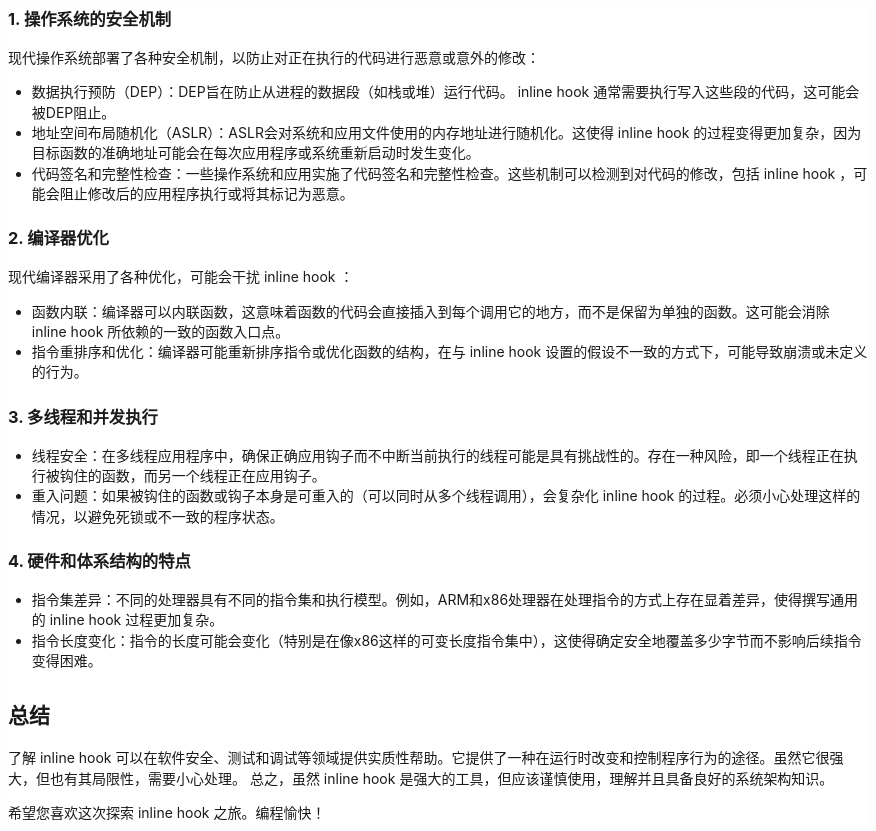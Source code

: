 ### 1. 操作系统的安全机制

现代操作系统部署了各种安全机制，以防止对正在执行的代码进行恶意或意外的修改：

- 数据执行预防（DEP）：DEP旨在防止从进程的数据段（如栈或堆）运行代码。 inline hook 通常需要执行写入这些段的代码，这可能会被DEP阻止。
- 地址空间布局随机化（ASLR）：ASLR会对系统和应用文件使用的内存地址进行随机化。这使得 inline hook 的过程变得更加复杂，因为目标函数的准确地址可能会在每次应用程序或系统重新启动时发生变化。
- 代码签名和完整性检查：一些操作系统和应用实施了代码签名和完整性检查。这些机制可以检测到对代码的修改，包括 inline hook ，可能会阻止修改后的应用程序执行或将其标记为恶意。

### 2. 编译器优化

现代编译器采用了各种优化，可能会干扰 inline hook ：

- 函数内联：编译器可以内联函数，这意味着函数的代码会直接插入到每个调用它的地方，而不是保留为单独的函数。这可能会消除 inline hook 所依赖的一致的函数入口点。
- 指令重排序和优化：编译器可能重新排序指令或优化函数的结构，在与 inline hook 设置的假设不一致的方式下，可能导致崩溃或未定义的行为。

### 3. 多线程和并发执行

- 线程安全：在多线程应用程序中，确保正确应用钩子而不中断当前执行的线程可能是具有挑战性的。存在一种风险，即一个线程正在执行被钩住的函数，而另一个线程正在应用钩子。
- 重入问题：如果被钩住的函数或钩子本身是可重入的（可以同时从多个线程调用），会复杂化 inline hook 的过程。必须小心处理这样的情况，以避免死锁或不一致的程序状态。

### 4. 硬件和体系结构的特点

- 指令集差异：不同的处理器具有不同的指令集和执行模型。例如，ARM和x86处理器在处理指令的方式上存在显着差异，使得撰写通用的 inline hook 过程更加复杂。
- 指令长度变化：指令的长度可能会变化（特别是在像x86这样的可变长度指令集中），这使得确定安全地覆盖多少字节而不影响后续指令变得困难。

## 总结

了解 inline hook 可以在软件安全、测试和调试等领域提供实质性帮助。它提供了一种在运行时改变和控制程序行为的途径。虽然它很强大，但也有其局限性，需要小心处理。
总之，虽然 inline hook 是强大的工具，但应该谨慎使用，理解并且具备良好的系统架构知识。

希望您喜欢这次探索 inline hook 之旅。编程愉快！

